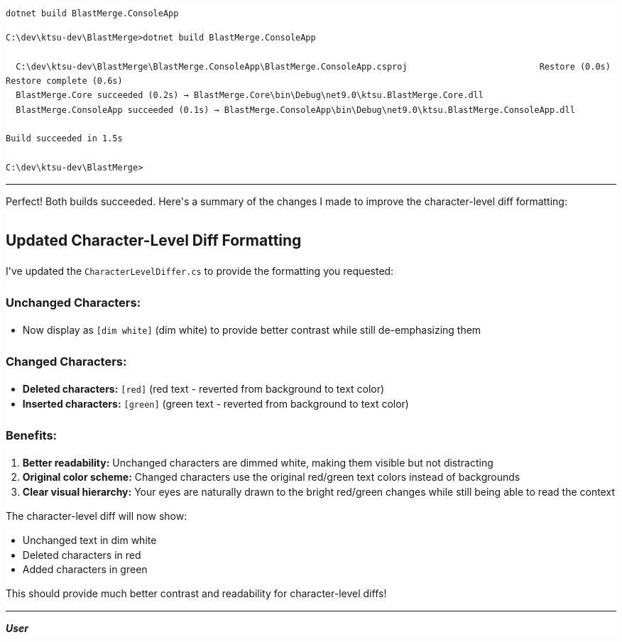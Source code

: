 ```bash
dotnet build BlastMerge.ConsoleApp
```

```
C:\dev\ktsu-dev\BlastMerge>dotnet build BlastMerge.ConsoleApp

  C:\dev\ktsu-dev\BlastMerge\BlastMerge.ConsoleApp\BlastMerge.ConsoleApp.csproj                          Restore (0.0s)       
Restore complete (0.6s)
  BlastMerge.Core succeeded (0.2s) → BlastMerge.Core\bin\Debug\net9.0\ktsu.BlastMerge.Core.dll
  BlastMerge.ConsoleApp succeeded (0.1s) → BlastMerge.ConsoleApp\bin\Debug\net9.0\ktsu.BlastMerge.ConsoleApp.dll

Build succeeded in 1.5s

C:\dev\ktsu-dev\BlastMerge>
```

---

Perfect! Both builds succeeded. Here's a summary of the changes I made to improve the character-level diff formatting:

## Updated Character-Level Diff Formatting

I've updated the `CharacterLevelDiffer.cs` to provide the formatting you requested:

### **Unchanged Characters:**
- Now display as `[dim white]` (dim white) to provide better contrast while still de-emphasizing them

### **Changed Characters:**
- **Deleted characters:** `[red]` (red text - reverted from background to text color)
- **Inserted characters:** `[green]` (green text - reverted from background to text color)

### **Benefits:**
1. **Better readability:** Unchanged characters are dimmed white, making them visible but not distracting
2. **Original color scheme:** Changed characters use the original red/green text colors instead of backgrounds
3. **Clear visual hierarchy:** Your eyes are naturally drawn to the bright red/green changes while still being able to read the context

The character-level diff will now show:
- Unchanged text in dim white
- Deleted characters in red
- Added characters in green

This should provide much better contrast and readability for character-level diffs!

---

_**User**_
